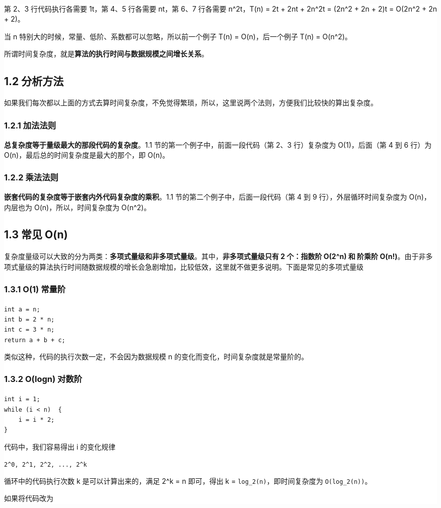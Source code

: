第 2、3 行代码执行各需要 1t，第 4、5 行各需要 nt，第 6、7 行各需要 n^2t，T(n) = 2t + 2nt + 2n^2t = (2n^2 + 2n + 2)t = O(2n^2 + 2n + 2)。

当 n 特别大的时候，常量、低阶、系数都可以忽略，所以前一个例子 T(n) = O(n)，后一个例子 T(n) = O(n^2)。

所谓时间复杂度，就是**算法的执行时间与数据规模之间增长关系**。

## 1.2 分析方法

如果我们每次都以上面的方式去算时间复杂度，不免觉得繁琐，所以，这里说两个法则，方便我们比较快的算出复杂度。

### 1.2.1 加法法则

**总复杂度等于量级最大的那段代码的复杂度**。1.1 节的第一个例子中，前面一段代码（第 2、3 行）复杂度为 O(1)，后面（第 4 到 6 行）为 O(n)，最后总的时间复杂度是最大的那个，即 O(n)。

### 1.2.2 乘法法则

**嵌套代码的复杂度等于嵌套内外代码复杂度的乘积**。1.1 节的第二个例子中，后面一段代码（第 4 到 9 行），外层循环时间复杂度为 O(n)，内层也为 O(n)，所以，时间复杂度为 O(n^2)。

## 1.3 常见 O(n)

复杂度量级可以大致的分为两类：**多项式量级和非多项式量级**。其中，**非多项式量级只有 2 个：指数阶 O(2^n) 和 阶乘阶 O(n!)**。由于非多项式量级的算法执行时间随数据规模的增长会急剧增加，比较低效，这里就不做更多说明。下面是常见的多项式量级

### 1.3.1 O(1) 常量阶

```
int a = n;
int b = 2 * n;
int c = 3 * n;
return a + b + c;
```

类似这种，代码的执行次数一定，不会因为数据规模 n 的变化而变化，时间复杂度就是常量阶的。

### 1.3.2 O(logn) 对数阶

```
int i = 1;
while (i < n)  {
    i = i * 2;
}
```

代码中，我们容易得出 i 的变化规律

```
2^0, 2^1, 2^2, ..., 2^k
```

循环中的代码执行次数 k 是可以计算出来的，满足 2^k = n 即可，得出 k = `log_2(n)`，即时间复杂度为 `O(log_2(n))`。

如果将代码改为
